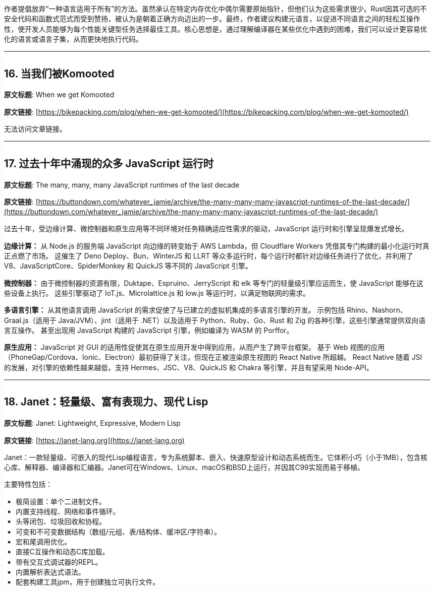 作者提倡放弃“一种语言适用于所有”的方法。虽然承认在特定内存优化中偶尔需要原始指针，但他们认为这些需求很少。Rust因其可选的不安全代码和函数式范式而受到赞扬，被认为是朝着正确方向迈出的一步。最终，作者建议构建元语言，以促进不同语言之间的轻松互操作性，使开发人员能够为每个性能关键型任务选择最佳工具。核心思想是，通过理解编译器在某些优化中遇到的困难，我们可以设计更容易优化的语言或语言子集，从而更快地执行代码。

---

## 16. 当我们被Komooted

**原文标题**: When we get Komooted

**原文链接**: [https://bikepacking.com/plog/when-we-get-komooted/](https://bikepacking.com/plog/when-we-get-komooted/)

无法访问文章链接。

---

## 17. 过去十年中涌现的众多 JavaScript 运行时

**原文标题**: The many, many, many JavaScript runtimes of the last decade

**原文链接**: [https://buttondown.com/whatever_jamie/archive/the-many-many-many-javascript-runtimes-of-the-last-decade/](https://buttondown.com/whatever_jamie/archive/the-many-many-many-javascript-runtimes-of-the-last-decade/)

过去十年，受边缘计算、微控制器和原生应用等不同环境对任务精确适应性需求的驱动，JavaScript 运行时和引擎呈现爆发式增长。

**边缘计算：** 从 Node.js 的服务端 JavaScript 向边缘的转变始于 AWS Lambda，但 Cloudflare Workers 凭借其专门构建的最小化运行时真正点燃了市场。 这催生了 Deno Deploy、Bun、WinterJS 和 LLRT 等众多运行时，每个运行时都针对边缘任务进行了优化，并利用了 V8、JavaScriptCore、SpiderMonkey 和 QuickJS 等不同的 JavaScript 引擎。

**微控制器：** 由于微控制器的资源有限，Duktape、Espruino、JerryScript 和 elk 等专门的轻量级引擎应运而生，使 JavaScript 能够在这些设备上执行。 这些引擎驱动了 IoT.js、Microlattice.js 和 low.js 等运行时，以满足物联网的需求。

**多语言引擎：** 从其他语言调用 JavaScript 的需求促使了与已建立的虚拟机集成的多语言引擎的开发。 示例包括 Rhino、Nashorn、Graal.js（适用于 Java/JVM）、jint（适用于 .NET）以及适用于 Python、Ruby、Go、Rust 和 Zig 的各种引擎，这些引擎通常提供双向语言互操作。 甚至出现用 JavaScript 构建的 JavaScript 引擎，例如编译为 WASM 的 Porffor。

**原生应用：** JavaScript 对 GUI 的适用性促使其在原生应用开发中得到应用，从而产生了跨平台框架。 基于 Web 视图的应用（PhoneGap/Cordova、Ionic、Electron）最初获得了关注，但现在正被渲染原生视图的 React Native 所超越。 React Native 随着 JSI 的发展，对引擎的依赖性越来越低，支持 Hermes、JSC、V8、QuickJS 和 Chakra 等引擎，并且有望采用 Node-API。

---

## 18. Janet：轻量级、富有表现力、现代 Lisp

**原文标题**: Janet: Lightweight, Expressive, Modern Lisp

**原文链接**: [https://janet-lang.org](https://janet-lang.org)

Janet：一款轻量级、可嵌入的现代Lisp编程语言，专为系统脚本、嵌入、快速原型设计和动态系统而生。它体积小巧（小于1MB），包含核心库、解释器、编译器和汇编器。Janet可在Windows、Linux、macOS和BSD上运行，并因其C99实现而易于移植。

主要特性包括：

*   极简设置：单个二进制文件。
*   内置支持线程、网络和事件循环。
*   头等闭包、垃圾回收和协程。
*   可变和不可变数据结构（数组/元组、表/结构体、缓冲区/字符串）。
*   宏和尾调用优化。
*   直接C互操作和动态C库加载。
*   带有交互式调试器的REPL。
*   内置解析表达式语法。
*   配套构建工具jpm，用于创建独立可执行文件。
